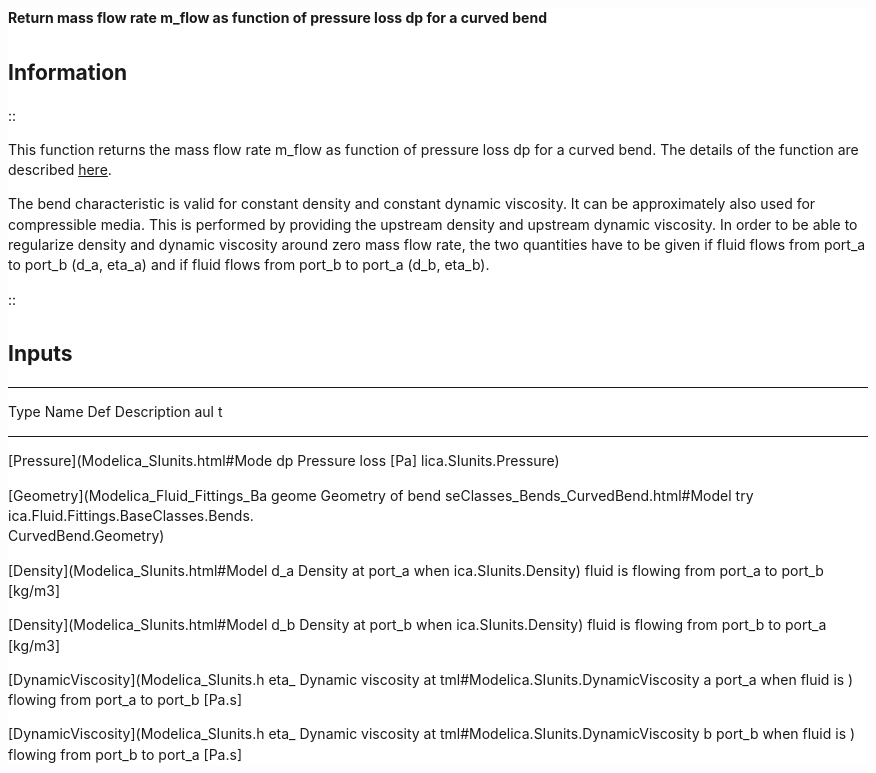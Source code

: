 **Return mass flow rate m\_flow as function of pressure loss dp for a
curved bend**

Information
-----------

::

This function returns the mass flow rate m\_flow as function of pressure
loss dp for a curved bend. The details of the function are described
[here](Modelica_Fluid_Dissipation_Utilities_SharedDocumentation_PressureLoss_Bend.html#Modelica.Fluid.Dissipation.Utilities.SharedDocumentation.PressureLoss.Bend.dp_curvedOverall).

The bend characteristic is valid for constant density and constant
dynamic viscosity. It can be approximately also used for compressible
media. This is performed by providing the upstream density and upstream
dynamic viscosity. In order to be able to regularize density and dynamic
viscosity around zero mass flow rate, the two quantities have to be
given if fluid flows from port\_a to port\_b (d\_a, eta\_a) and if fluid
flows from port\_b to port\_a (d\_b, eta\_b).

::

Inputs
------

  --------------------------------------------------------------------------
  Type                                  Name  Def Description
                                              aul 
                                              t   
  ------------------------------------- ----- --- --------------------------
  [Pressure](Modelica_SIunits.html#Mode dp        Pressure loss [Pa]
  lica.SIunits.Pressure)                          

  [Geometry](Modelica_Fluid_Fittings_Ba geome     Geometry of bend
  seClasses_Bends_CurvedBend.html#Model try       
  ica.Fluid.Fittings.BaseClasses.Bends.           
  CurvedBend.Geometry)                            

  [Density](Modelica_SIunits.html#Model d\_a      Density at port\_a when
  ica.SIunits.Density)                            fluid is flowing from
                                                  port\_a to port\_b [kg/m3]

  [Density](Modelica_SIunits.html#Model d\_b      Density at port\_b when
  ica.SIunits.Density)                            fluid is flowing from
                                                  port\_b to port\_a [kg/m3]

  [DynamicViscosity](Modelica_SIunits.h eta\_     Dynamic viscosity at
  tml#Modelica.SIunits.DynamicViscosity a         port\_a when fluid is
  )                                               flowing from port\_a to
                                                  port\_b [Pa.s]

  [DynamicViscosity](Modelica_SIunits.h eta\_     Dynamic viscosity at
  tml#Modelica.SIunits.DynamicViscosity b         port\_b when fluid is
  )                                               flowing from port\_b to
                                                  port\_a [Pa.s]
